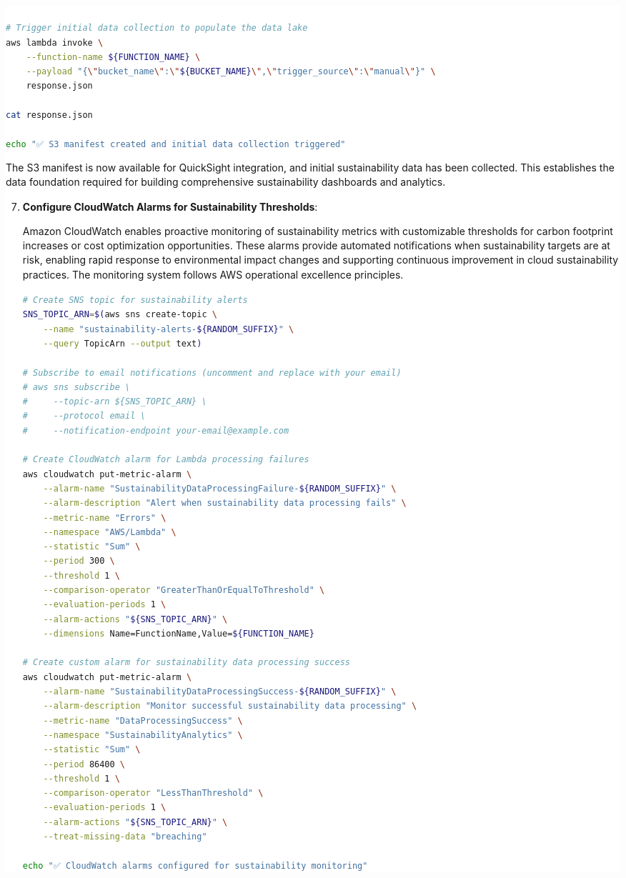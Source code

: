    ```bash
   
   # Trigger initial data collection to populate the data lake
   aws lambda invoke \
       --function-name ${FUNCTION_NAME} \
       --payload "{\"bucket_name\":\"${BUCKET_NAME}\",\"trigger_source\":\"manual\"}" \
       response.json
   
   cat response.json
   
   echo "✅ S3 manifest created and initial data collection triggered"
   ```

   The S3 manifest is now available for QuickSight integration, and initial sustainability data has been collected. This establishes the data foundation required for building comprehensive sustainability dashboards and analytics.

7. **Configure CloudWatch Alarms for Sustainability Thresholds**:

   Amazon CloudWatch enables proactive monitoring of sustainability metrics with customizable thresholds for carbon footprint increases or cost optimization opportunities. These alarms provide automated notifications when sustainability targets are at risk, enabling rapid response to environmental impact changes and supporting continuous improvement in cloud sustainability practices. The monitoring system follows AWS operational excellence principles.

   ```bash
   # Create SNS topic for sustainability alerts
   SNS_TOPIC_ARN=$(aws sns create-topic \
       --name "sustainability-alerts-${RANDOM_SUFFIX}" \
       --query TopicArn --output text)
   
   # Subscribe to email notifications (uncomment and replace with your email)
   # aws sns subscribe \
   #     --topic-arn ${SNS_TOPIC_ARN} \
   #     --protocol email \
   #     --notification-endpoint your-email@example.com
   
   # Create CloudWatch alarm for Lambda processing failures
   aws cloudwatch put-metric-alarm \
       --alarm-name "SustainabilityDataProcessingFailure-${RANDOM_SUFFIX}" \
       --alarm-description "Alert when sustainability data processing fails" \
       --metric-name "Errors" \
       --namespace "AWS/Lambda" \
       --statistic "Sum" \
       --period 300 \
       --threshold 1 \
       --comparison-operator "GreaterThanOrEqualToThreshold" \
       --evaluation-periods 1 \
       --alarm-actions "${SNS_TOPIC_ARN}" \
       --dimensions Name=FunctionName,Value=${FUNCTION_NAME}
   
   # Create custom alarm for sustainability data processing success
   aws cloudwatch put-metric-alarm \
       --alarm-name "SustainabilityDataProcessingSuccess-${RANDOM_SUFFIX}" \
       --alarm-description "Monitor successful sustainability data processing" \
       --metric-name "DataProcessingSuccess" \
       --namespace "SustainabilityAnalytics" \
       --statistic "Sum" \
       --period 86400 \
       --threshold 1 \
       --comparison-operator "LessThanThreshold" \
       --evaluation-periods 1 \
       --alarm-actions "${SNS_TOPIC_ARN}" \
       --treat-missing-data "breaching"
   
   echo "✅ CloudWatch alarms configured for sustainability monitoring"
   ```